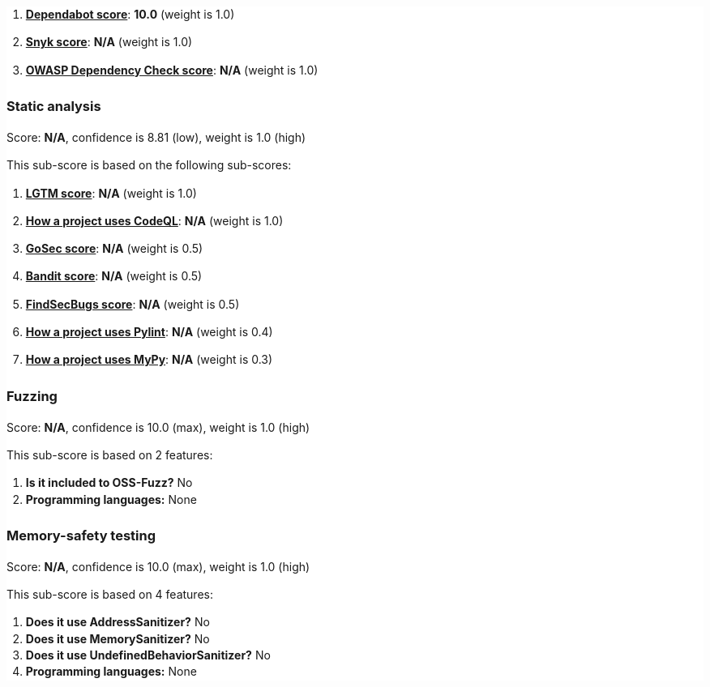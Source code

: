 

1.  **[Dependabot score](#dependabot-score)**: **10.0** (weight is 1.0)
    
1.  **[Snyk score](#snyk-score)**: **N/A** (weight is 1.0)
    
1.  **[OWASP Dependency Check score](#owasp-dependency-check-score)**: **N/A** (weight is 1.0)
    


### Static analysis

Score: **N/A**, confidence is 8.81 (low), weight is 1.0 (high)





This sub-score is based on the following sub-scores:



1.  **[LGTM score](#lgtm-score)**: **N/A** (weight is 1.0)
    
1.  **[How a project uses CodeQL](#how-a-project-uses-codeql)**: **N/A** (weight is 1.0)
    
1.  **[GoSec score](#gosec-score)**: **N/A** (weight is 0.5)
    
1.  **[Bandit score](#bandit-score)**: **N/A** (weight is 0.5)
    
1.  **[FindSecBugs score](#findsecbugs-score)**: **N/A** (weight is 0.5)
    
1.  **[How a project uses Pylint](#how-a-project-uses-pylint)**: **N/A** (weight is 0.4)
    
1.  **[How a project uses MyPy](#how-a-project-uses-mypy)**: **N/A** (weight is 0.3)
    


### Fuzzing

Score: **N/A**, confidence is 10.0 (max), weight is 1.0 (high)





This sub-score is based on 2 features:



1.  **Is it included to OSS-Fuzz?** No
1.  **Programming languages:** None


### Memory-safety testing

Score: **N/A**, confidence is 10.0 (max), weight is 1.0 (high)





This sub-score is based on 4 features:



1.  **Does it use AddressSanitizer?** No
1.  **Does it use MemorySanitizer?** No
1.  **Does it use UndefinedBehaviorSanitizer?** No
1.  **Programming languages:** None
